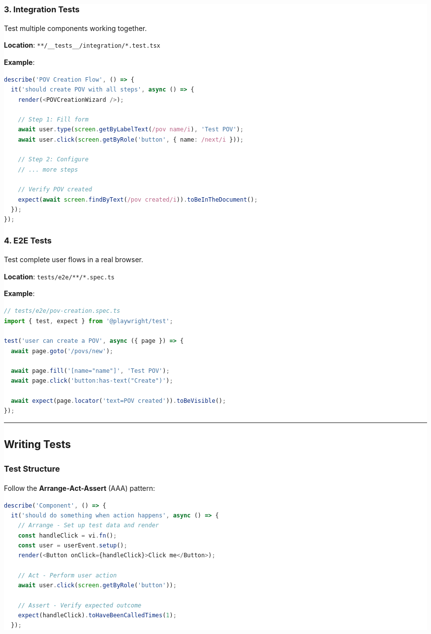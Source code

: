 ### 3. Integration Tests
Test multiple components working together.

**Location**: `**/__tests__/integration/*.test.tsx`

**Example**:
```typescript
describe('POV Creation Flow', () => {
  it('should create POV with all steps', async () => {
    render(<POVCreationWizard />);

    // Step 1: Fill form
    await user.type(screen.getByLabelText(/pov name/i), 'Test POV');
    await user.click(screen.getByRole('button', { name: /next/i }));

    // Step 2: Configure
    // ... more steps

    // Verify POV created
    expect(await screen.findByText(/pov created/i)).toBeInTheDocument();
  });
});
```

### 4. E2E Tests
Test complete user flows in a real browser.

**Location**: `tests/e2e/**/*.spec.ts`

**Example**:
```typescript
// tests/e2e/pov-creation.spec.ts
import { test, expect } from '@playwright/test';

test('user can create a POV', async ({ page }) => {
  await page.goto('/povs/new');

  await page.fill('[name="name"]', 'Test POV');
  await page.click('button:has-text("Create")');

  await expect(page.locator('text=POV created')).toBeVisible();
});
```

---

## Writing Tests

### Test Structure

Follow the **Arrange-Act-Assert** (AAA) pattern:

```typescript
describe('Component', () => {
  it('should do something when action happens', async () => {
    // Arrange - Set up test data and render
    const handleClick = vi.fn();
    const user = userEvent.setup();
    render(<Button onClick={handleClick}>Click me</Button>);

    // Act - Perform user action
    await user.click(screen.getByRole('button'));

    // Assert - Verify expected outcome
    expect(handleClick).toHaveBeenCalledTimes(1);
  });
```